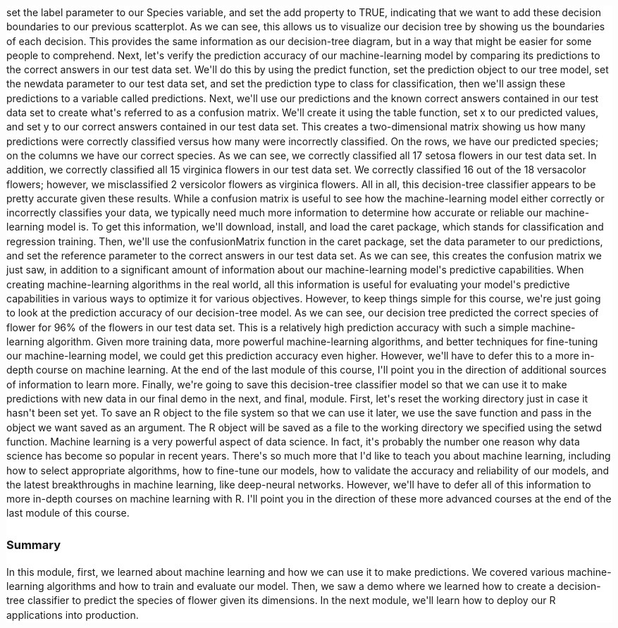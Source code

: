 set the label parameter to our Species variable, and set the add property to TRUE, indicating that we want to add these decision boundaries to our previous scatterplot. As we can see, this allows us to visualize our decision tree by showing us the boundaries of each decision. This provides the same information as our decision-tree diagram, but in a way that might be easier for some people to comprehend. Next, let's verify the prediction accuracy of our machine-learning model by comparing its predictions to the correct answers in our test data set. We'll do this by using the predict function, set the prediction object to our tree model, set the newdata parameter to our test data set, and set the prediction type to class for classification, then we'll assign these predictions to a variable called predictions. Next, we'll use our predictions and the known correct answers contained in our test data set to create what's referred to as a confusion matrix. We'll create it using the table function, set x to our predicted values, and set y to our correct answers contained in our test data set. This creates a two-dimensional matrix showing us how many predictions were correctly classified versus how many were incorrectly classified. On the rows, we have our predicted species; on the columns we have our correct species. As we can see, we correctly classified all 17 setosa flowers in our test data set. In addition, we correctly classified all 15 virginica flowers in our test data set. We correctly classified 16 out of the 18 versacolor flowers; however, we misclassified 2 versicolor flowers as virginica flowers. All in all, this decision-tree classifier appears to be pretty accurate given these results. While a confusion matrix is useful to see how the machine-learning model either correctly or incorrectly classifies your data, we typically need much more information to determine how accurate or reliable our machine-learning model is. To get this information, we'll download, install, and load the caret package, which stands for classification and regression training. Then, we'll use the confusionMatrix function in the caret package, set the data parameter to our predictions, and set the reference parameter to the correct answers in our test data set. As we can see, this creates the confusion matrix we just saw, in addition to a significant amount of information about our machine-learning model's predictive capabilities. When creating machine-learning algorithms in the real world, all this information is useful for evaluating your model's predictive capabilities in various ways to optimize it for various objectives. However, to keep things simple for this course, we're just going to look at the prediction accuracy of our decision-tree model. As we can see, our decision tree predicted the correct species of flower for 96% of the flowers in our test data set. This is a relatively high prediction accuracy with such a simple machine-learning algorithm. Given more training data, more powerful machine-learning algorithms, and better techniques for fine-tuning our machine-learning model, we could get this prediction accuracy even higher. However, we'll have to defer this to a more in-depth course on machine learning. At the end of the last module of this course, I'll point you in the direction of additional sources of information to learn more. Finally, we're going to save this decision-tree classifier model so that we can use it to make predictions with new data in our final demo in the next, and final, module. First, let's reset the working directory just in case it hasn't been set yet. To save an R object to the file system so that we can use it later, we use the save function and pass in the object we want saved as an argument. The R object will be saved as a file to the working directory we specified using the setwd function. Machine learning is a very powerful aspect of data science. In fact, it's probably the number one reason why data science has become so popular in recent years. There's so much more that I'd like to teach you about machine learning, including how to select appropriate algorithms, how to fine-tune our models, how to validate the accuracy and reliability of our models, and the latest breakthroughs in machine learning, like deep-neural networks. However, we'll have to defer all of this information to more in-depth courses on machine learning with R. I'll point you in the direction of these more advanced courses at the end of the last module of this course.

### Summary
In this module, first, we learned about machine learning and how we can use it to make predictions. We covered various machine-learning algorithms and how to train and evaluate our model. Then, we saw a demo where we learned how to create a decision-tree classifier to predict the species of flower given its dimensions. In the next module, we'll learn how to deploy our R applications into production.
